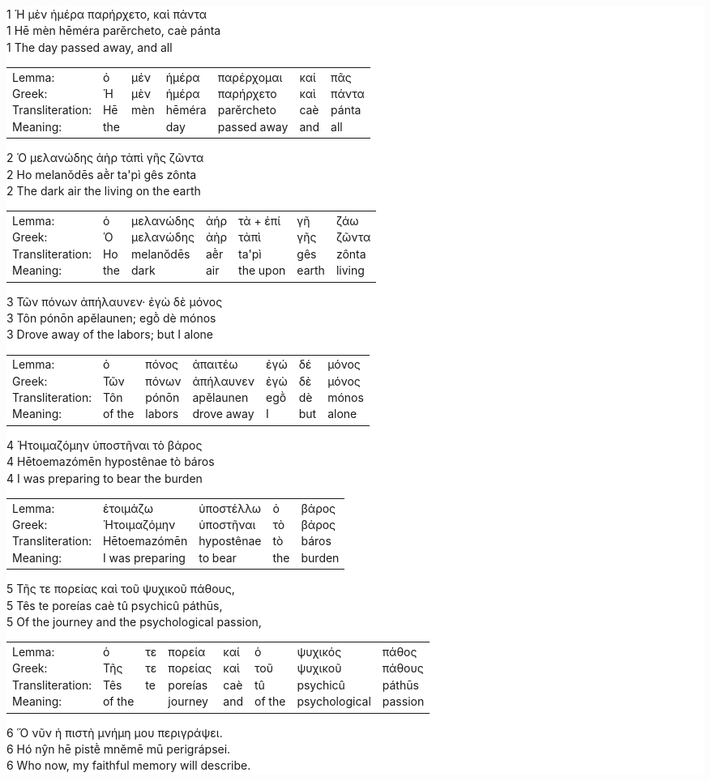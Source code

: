 1 Ἡ μὲν ἡμέρα παρήρχετο, καὶ πάντα  
1 Hē mèn hēméra parěrcheto, caè pánta  
1 The day passed away, and all

<table>
<tr><td>Lemma:<br>Greek:<br>Transliteration:<br>Meaning:</td><td>ὁ<br>Ἡ<br>Hē<br>the</td><td>μέν<br>μὲν<br>mèn<br>&nbsp;</td><td>ἡμέρα<br>ἡμέρα<br>hēméra<br>day</td><td>παρέρχομαι<br>παρήρχετο<br>parěrcheto<br>passed away</td><td>καί<br>καὶ<br>caè<br>and</td><td>πᾶς<br>πάντα<br>pánta<br>all</td></tr>
</table>

2 Ὁ μελανώδης ἀὴρ τἀπὶ γῆς ζῶντα  
2 Ho melanǒdēs aḕr ta'pì gês zônta  
2 The dark air the living on the earth

<table>
<tr><td>Lemma:<br>Greek:<br>Transliteration:<br>Meaning:</td><td>ὁ<br>Ὁ<br>Ho<br>the</td><td>μελανώδης<br>μελανώδης<br>melanǒdēs<br>dark</td><td>ἀήρ<br>ἀὴρ<br>aḕr<br>air</td><td>τὰ + ἐπί<br>τἀπὶ<br>ta'pì<br>the upon</td><td>γῆ<br>γῆς<br>gês<br>earth</td><td>ζάω<br>ζῶντα<br>zônta<br>living</td></tr>
</table>

3 Τῶν πόνων ἀπήλαυνεν· ἐγὼ δὲ μόνος  
3 Tôn pónōn apělaunen; egṑ dè mónos  
3 Drove away of the labors; but I alone

<table>
<tr><td>Lemma:<br>Greek:<br>Transliteration:<br>Meaning:</td><td>ὁ<br>Τῶν<br>Tôn<br>of the</td><td>πόνος<br>πόνων<br>pónōn<br>labors</td><td>ἀπαιτέω<br>ἀπήλαυνεν<br>apělaunen<br>drove away</td><td>ἐγώ<br>ἐγὼ<br>egṑ<br>I</td><td>δέ<br>δὲ<br>dè<br>but</td><td>μόνος<br>μόνος<br>mónos<br>alone</td></tr>
</table>

4 Ἡτοιμαζόμην ὑποστῆναι τὸ βάρος  
4 Hētoemazómēn hypostênae tò báros  
4 I was preparing to bear the burden

<table>
<tr><td>Lemma:<br>Greek:<br>Transliteration:<br>Meaning:</td><td>ἑτοιμάζω<br>Ἡτοιμαζόμην<br>Hētoemazómēn<br>I was preparing</td><td>ὑποστέλλω<br>ὑποστῆναι<br>hypostênae<br>to bear</td><td>ὁ<br>τὸ<br>tò<br>the</td><td>βάρος<br>βάρος<br>báros<br>burden</td></tr>
</table>

5 Τῆς τε πορείας καὶ τοῦ ψυχικοῦ πάθους,  
5 Tês te poreías caè tû psychicû páthūs,  
5 Of the journey and the psychological passion,

<table>
<tr><td>Lemma:<br>Greek:<br>Transliteration:<br>Meaning:</td><td>ὁ<br>Τῆς<br>Tês<br>of the</td><td>τε<br>τε<br>te<br>&nbsp;</td><td>πορεία<br>πορείας<br>poreías<br>journey</td><td>καί<br>καὶ<br>caè<br>and</td><td>ὁ<br>τοῦ<br>tû<br>of the</td><td>ψυχικός<br>ψυχικοῦ<br>psychicû<br>psychological</td><td>πάθος<br>πάθους<br>páthūs<br>passion</td></tr>
</table>

6 Ὅ νῦν ἡ πιστὴ μνήμη μου περιγράψει.  
6 Hó nŷn hē pistḕ mněmē mū perigrápsei.  
6 Who now, my faithful memory will describe.

